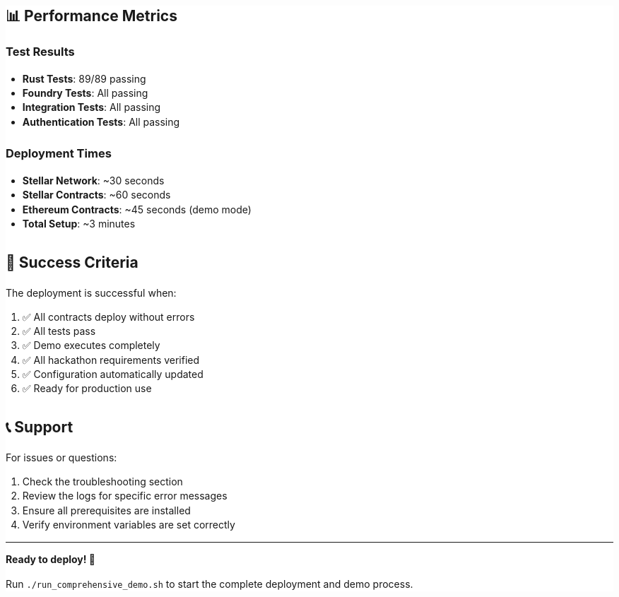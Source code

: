 ## 📊 Performance Metrics

### Test Results
- **Rust Tests**: 89/89 passing
- **Foundry Tests**: All passing
- **Integration Tests**: All passing
- **Authentication Tests**: All passing

### Deployment Times
- **Stellar Network**: ~30 seconds
- **Stellar Contracts**: ~60 seconds
- **Ethereum Contracts**: ~45 seconds (demo mode)
- **Total Setup**: ~3 minutes

## 🎉 Success Criteria

The deployment is successful when:
1. ✅ All contracts deploy without errors
2. ✅ All tests pass
3. ✅ Demo executes completely
4. ✅ All hackathon requirements verified
5. ✅ Configuration automatically updated
6. ✅ Ready for production use

## 📞 Support

For issues or questions:
1. Check the troubleshooting section
2. Review the logs for specific error messages
3. Ensure all prerequisites are installed
4. Verify environment variables are set correctly

---

**Ready to deploy! 🚀**

Run `./run_comprehensive_demo.sh` to start the complete deployment and demo process. 